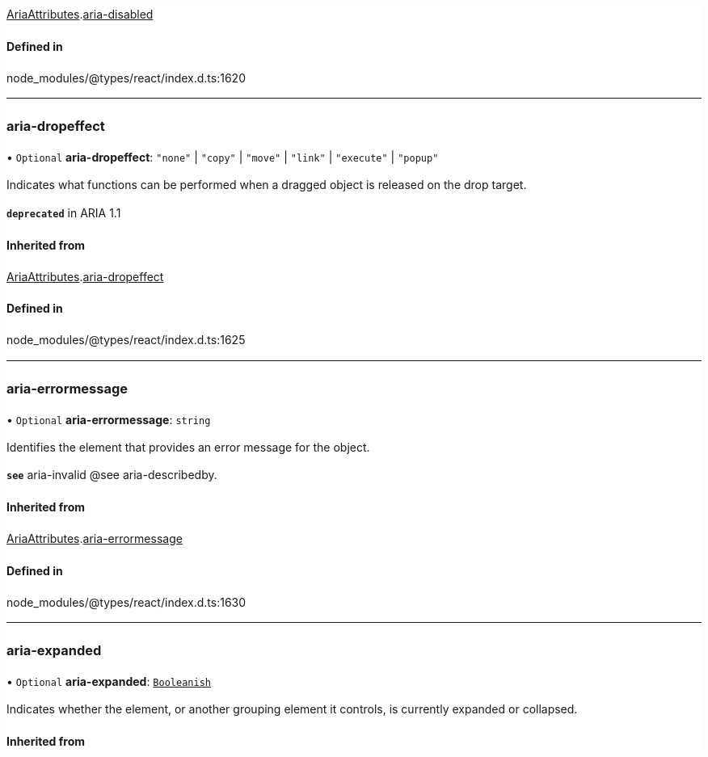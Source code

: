 [AriaAttributes](components_Container._internal_.AriaAttributes.md).[aria-disabled](components_Container._internal_.AriaAttributes.md#aria-disabled)

#### Defined in

node_modules/@types/react/index.d.ts:1620

___

### aria-dropeffect

• `Optional` **aria-dropeffect**: ``"none"`` \| ``"copy"`` \| ``"move"`` \| ``"link"`` \| ``"execute"`` \| ``"popup"``

Indicates what functions can be performed when a dragged object is released on the drop target.

**`deprecated`** in ARIA 1.1

#### Inherited from

[AriaAttributes](components_Container._internal_.AriaAttributes.md).[aria-dropeffect](components_Container._internal_.AriaAttributes.md#aria-dropeffect)

#### Defined in

node_modules/@types/react/index.d.ts:1625

___

### aria-errormessage

• `Optional` **aria-errormessage**: `string`

Identifies the element that provides an error message for the object.

**`see`** aria-invalid @see aria-describedby.

#### Inherited from

[AriaAttributes](components_Container._internal_.AriaAttributes.md).[aria-errormessage](components_Container._internal_.AriaAttributes.md#aria-errormessage)

#### Defined in

node_modules/@types/react/index.d.ts:1630

___

### aria-expanded

• `Optional` **aria-expanded**: [`Booleanish`](../modules/components_Container._internal_.md#booleanish)

Indicates whether the element, or another grouping element it controls, is currently expanded or collapsed.

#### Inherited from
